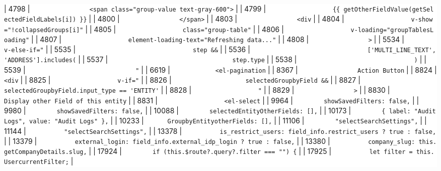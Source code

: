 | 4798  | `                <span class="group-value text-gray-600">`                           |
| 4799  | `                  {{ getOtherFieldValue(getSelectedFieldLabels[i]) }}`              |
| 4800  | `                </span>`                                                            |
| 4803  | `                <div`                                                               |
| 4804  | `                  v-show="!collapsedGroups[i]"`                                     |
| 4805  | `                  class="group-table"`                                              |
| 4806  | `                  v-loading="groupTablesLoading"`                                   |
| 4807  | `                  element-loading-text="Refreshing data..."`                        |
| 4808  | `                >`                                                                  |
| 5534  | `                              v-else-if="`                                          |
| 5535  | `                                step &&`                                            |
| 5536  | `                                ['MULTI_LINE_TEXT', 'ADDRESS'].includes(`           |
| 5537  | `                                  step.type`                                        |
| 5538  | `                                )`                                                  |
| 5539  | `                              "`                                                    |
| 6619  | `            <el-pagination`                                                         |
| 8367  | `                Action Button`                                                      |
| 8824  | `                <div`                                                               |
| 8825  | `                  v-if="`                                                           |
| 8826  | `                    selectedGroupbyField &&`                                        |
| 8827  | `                    selectedGroupbyField.input_type == 'ENTITY'`                    |
| 8828  | `                  "`                                                                |
| 8829  | `                >`                                                                  |
| 8830  | `                  Display other Field of this entity`                               |
| 8831  | `                  <el-select`                                                       |
| 9964  | `        showSavedFilters: false,`                                                   |
| 9980  | `        showSavedFilters: false,`                                                   |
| 10088 | `        selectedEntityOtherFields: [],`                                             |
| 10173 | `        { label: "Audit Logs", value: "Audit Logs" },`                              |
| 10233 | `      GroupbyEntityotherFields: [],`                                                |
| 11106 | `        "selectSearchSettings",`                                                    |
| 11144 | `          "selectSearchSettings",`                                                  |
| 13378 | `          is_restrict_users: field_info.restrict_users ? true : false,`             |
| 13379 | `          external_login: field_info.external_idp_login ? true : false,`            |
| 13380 | `          company_slug: this.getCompanyDetails.slug,`                               |
| 17924 | `        if (this.$route?.query?.filter === "") {`                                   |
| 17925 | `          let filter = this.UsercurrentFilter;`                                     |